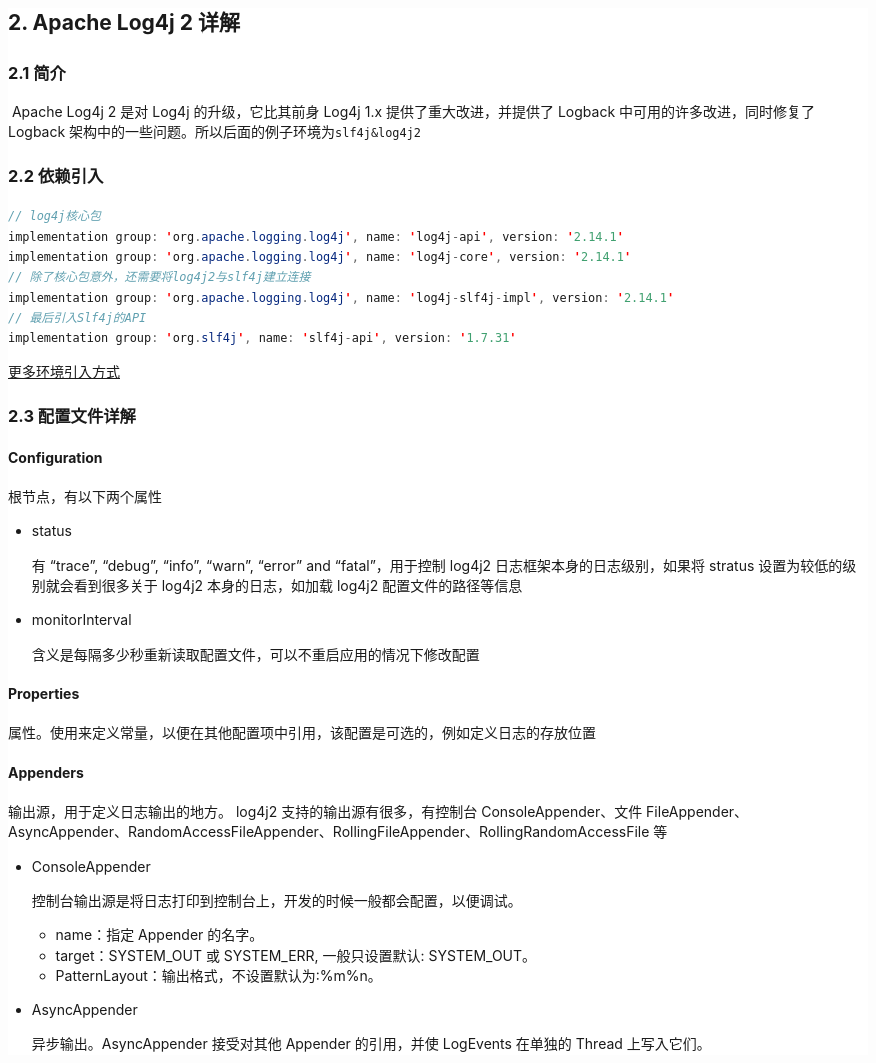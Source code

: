 ## 2. Apache Log4j 2 详解

### 2.1 简介

​		Apache Log4j 2 是对 Log4j 的升级，它比其前身 Log4j 1.x 提供了重大改进，并提供了 Logback 中可用的许多改进，同时修复了 Logback 架构中的一些问题。所以后面的例子环境为`slf4j&log4j2`

### 2.2 依赖引入

```java
// log4j核心包
implementation group: 'org.apache.logging.log4j', name: 'log4j-api', version: '2.14.1'
implementation group: 'org.apache.logging.log4j', name: 'log4j-core', version: '2.14.1'
// 除了核心包意外，还需要将log4j2与slf4j建立连接
implementation group: 'org.apache.logging.log4j', name: 'log4j-slf4j-impl', version: '2.14.1'
// 最后引入Slf4j的API
implementation group: 'org.slf4j', name: 'slf4j-api', version: '1.7.31'
```

[更多环境引入方式](https://logging.apache.org/log4j/2.x/maven-artifacts.html)

### 2.3 配置文件详解

#### Configuration

根节点，有以下两个属性

- status 

  有 “trace”, “debug”, “info”, “warn”, “error” and “fatal”，用于控制 log4j2 日志框架本身的日志级别，如果将 stratus 设置为较低的级别就会看到很多关于 log4j2 本身的日志，如加载 log4j2 配置文件的路径等信息

- monitorInterval 

  含义是每隔多少秒重新读取配置文件，可以不重启应用的情况下修改配置

#### Properties

属性。使用来定义常量，以便在其他配置项中引用，该配置是可选的，例如定义日志的存放位置

#### Appenders

输出源，用于定义日志输出的地方。
log4j2 支持的输出源有很多，有控制台 ConsoleAppender、文件 FileAppender、AsyncAppender、RandomAccessFileAppender、RollingFileAppender、RollingRandomAccessFile 等

- ConsoleAppender

  控制台输出源是将日志打印到控制台上，开发的时候一般都会配置，以便调试。

  - name：指定 Appender 的名字。
  - target：SYSTEM_OUT 或 SYSTEM_ERR, 一般只设置默认: SYSTEM_OUT。
  - PatternLayout：输出格式，不设置默认为:%m%n。

- AsyncAppender

  异步输出。AsyncAppender 接受对其他 Appender 的引用，并使 LogEvents 在单独的 Thread 上写入它们。
